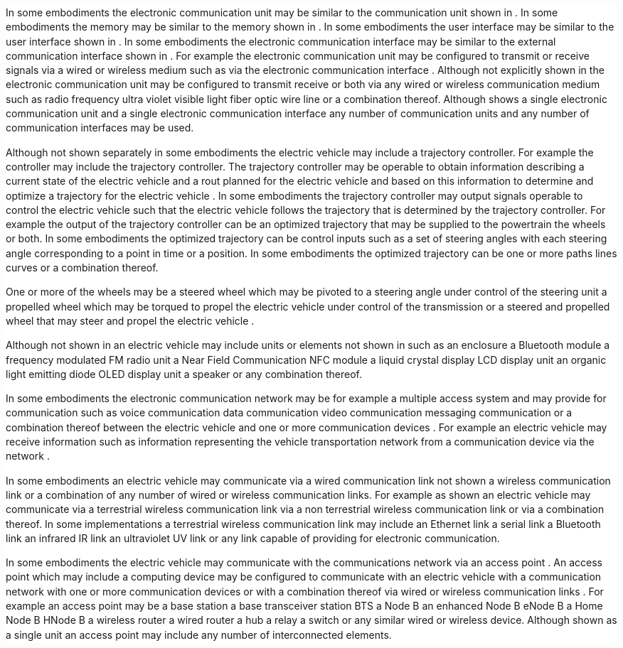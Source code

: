In some embodiments the electronic communication unit may be similar to the communication unit shown in . In some embodiments the memory may be similar to the memory shown in . In some embodiments the user interface may be similar to the user interface shown in . In some embodiments the electronic communication interface may be similar to the external communication interface shown in . For example the electronic communication unit may be configured to transmit or receive signals via a wired or wireless medium such as via the electronic communication interface . Although not explicitly shown in the electronic communication unit may be configured to transmit receive or both via any wired or wireless communication medium such as radio frequency ultra violet visible light fiber optic wire line or a combination thereof. Although shows a single electronic communication unit and a single electronic communication interface any number of communication units and any number of communication interfaces may be used.

Although not shown separately in some embodiments the electric vehicle may include a trajectory controller. For example the controller may include the trajectory controller. The trajectory controller may be operable to obtain information describing a current state of the electric vehicle and a rout planned for the electric vehicle and based on this information to determine and optimize a trajectory for the electric vehicle . In some embodiments the trajectory controller may output signals operable to control the electric vehicle such that the electric vehicle follows the trajectory that is determined by the trajectory controller. For example the output of the trajectory controller can be an optimized trajectory that may be supplied to the powertrain the wheels or both. In some embodiments the optimized trajectory can be control inputs such as a set of steering angles with each steering angle corresponding to a point in time or a position. In some embodiments the optimized trajectory can be one or more paths lines curves or a combination thereof.

One or more of the wheels may be a steered wheel which may be pivoted to a steering angle under control of the steering unit a propelled wheel which may be torqued to propel the electric vehicle under control of the transmission or a steered and propelled wheel that may steer and propel the electric vehicle .

Although not shown in an electric vehicle may include units or elements not shown in such as an enclosure a Bluetooth module a frequency modulated FM radio unit a Near Field Communication NFC module a liquid crystal display LCD display unit an organic light emitting diode OLED display unit a speaker or any combination thereof.

In some embodiments the electronic communication network may be for example a multiple access system and may provide for communication such as voice communication data communication video communication messaging communication or a combination thereof between the electric vehicle and one or more communication devices . For example an electric vehicle may receive information such as information representing the vehicle transportation network from a communication device via the network .

In some embodiments an electric vehicle may communicate via a wired communication link not shown a wireless communication link or a combination of any number of wired or wireless communication links. For example as shown an electric vehicle may communicate via a terrestrial wireless communication link via a non terrestrial wireless communication link or via a combination thereof. In some implementations a terrestrial wireless communication link may include an Ethernet link a serial link a Bluetooth link an infrared IR link an ultraviolet UV link or any link capable of providing for electronic communication.

In some embodiments the electric vehicle may communicate with the communications network via an access point . An access point which may include a computing device may be configured to communicate with an electric vehicle with a communication network with one or more communication devices or with a combination thereof via wired or wireless communication links . For example an access point may be a base station a base transceiver station BTS a Node B an enhanced Node B eNode B a Home Node B HNode B a wireless router a wired router a hub a relay a switch or any similar wired or wireless device. Although shown as a single unit an access point may include any number of interconnected elements.
